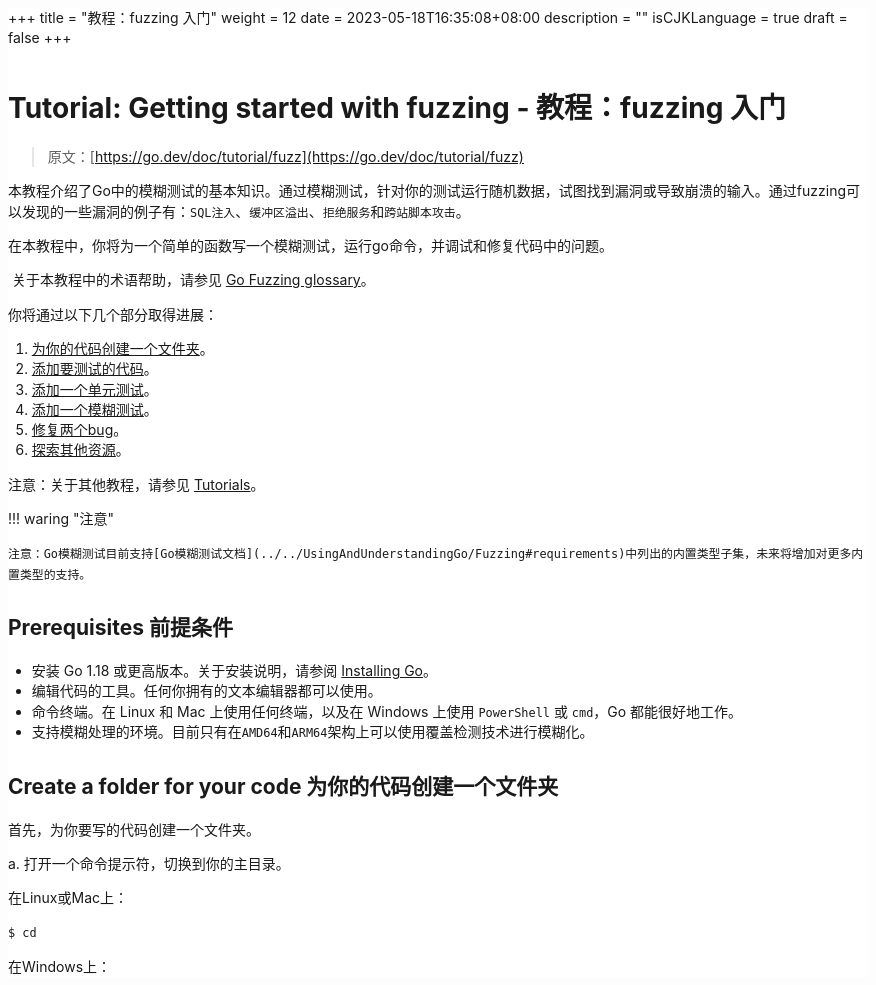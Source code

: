 +++
title = "教程：fuzzing 入门"
weight = 12
date = 2023-05-18T16:35:08+08:00
description = ""
isCJKLanguage = true
draft = false
+++
# Tutorial: Getting started with fuzzing - 教程：fuzzing 入门

> 原文：[https://go.dev/doc/tutorial/fuzz](https://go.dev/doc/tutorial/fuzz)

​	本教程介绍了Go中的模糊测试的基本知识。通过模糊测试，针对你的测试运行随机数据，试图找到漏洞或导致崩溃的输入。通过fuzzing可以发现的一些漏洞的例子有：`SQL注入`、`缓冲区溢出`、`拒绝服务`和`跨站脚本攻击`。

​	在本教程中，你将为一个简单的函数写一个模糊测试，运行go命令，并调试和修复代码中的问题。

​	关于本教程中的术语帮助，请参见 [Go Fuzzing glossary](../../UsingAndUnderstandingGo/Fuzzing#glossary)。

你将通过以下几个部分取得进展：

1. [为你的代码创建一个文件夹](#create-a-folder-for-your-code)。
3. [添加要测试的代码](#add-code-to-test)。
4. [添加一个单元测试](#add-a-unit-test)。
5. [添加一个模糊测试](#add-a-fuzz-test)。
6. [修复两个bug](#fix-the-invalid-string-error)。
7. [探索其他资源](#conclusion)。

注意：关于其他教程，请参见 [Tutorials](../Tutorials)。

!!! waring "注意"

	注意：Go模糊测试目前支持[Go模糊测试文档](../../UsingAndUnderstandingGo/Fuzzing#requirements)中列出的内置类型子集，未来将增加对更多内置类型的支持。

## Prerequisites 前提条件

- 安装 Go 1.18 或更高版本。关于安装说明，请参阅 [Installing Go](../InstallingGo)。
- 编辑代码的工具。任何你拥有的文本编辑器都可以使用。
- 命令终端。在 Linux 和 Mac 上使用任何终端，以及在 Windows 上使用 `PowerShell` 或 `cmd`，Go 都能很好地工作。
- 支持模糊处理的环境。目前只有在`AMD64`和`ARM64`架构上可以使用覆盖检测技术进行模糊化。

## Create a folder for your code 为你的代码创建一个文件夹

首先，为你要写的代码创建一个文件夹。

a. 打开一个命令提示符，切换到你的主目录。

在Linux或Mac上：

```shell
$ cd
```

在Windows上：
